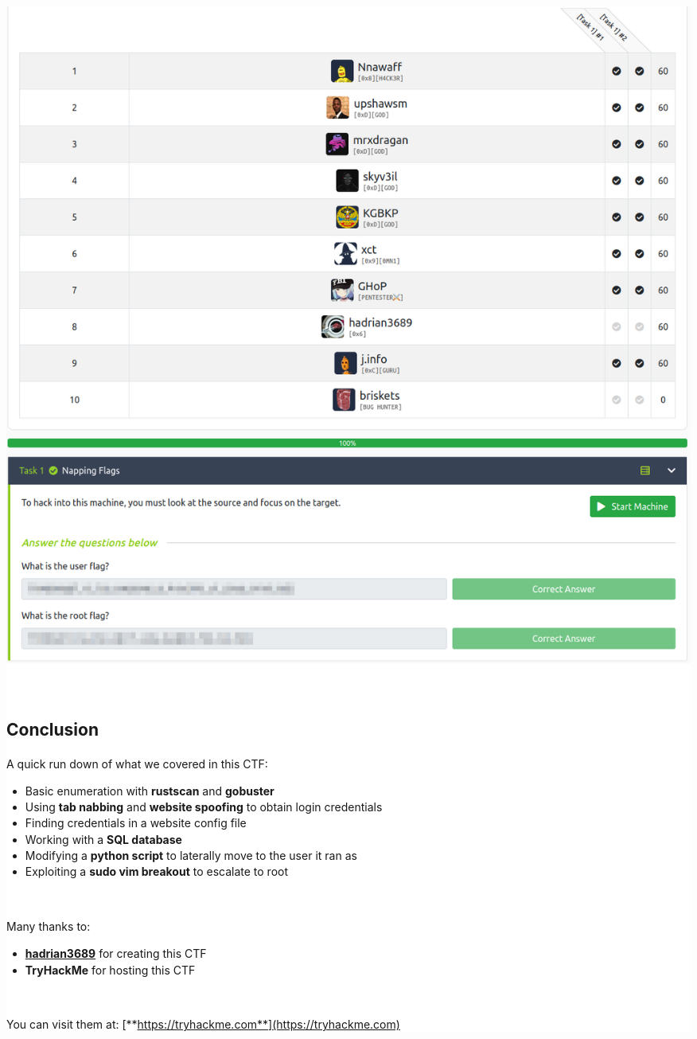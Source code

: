 ![](images/napping5.png)

<br>

## Conclusion

A quick run down of what we covered in this CTF:

- Basic enumeration with **rustscan** and **gobuster**
- Using **tab nabbing** and **website spoofing** to obtain login credentials
- Finding credentials in a website config file
- Working with a **SQL database**
- Modifying a **python script** to laterally move to the user it ran as
- Exploiting a **sudo vim breakout** to escalate to root

<br>

Many thanks to:
- [**hadrian3689**](https://tryhackme.com/p/hadrian3689) for creating this CTF
- **TryHackMe** for hosting this CTF

<br>

You can visit them at: [**https://tryhackme.com**](https://tryhackme.com)